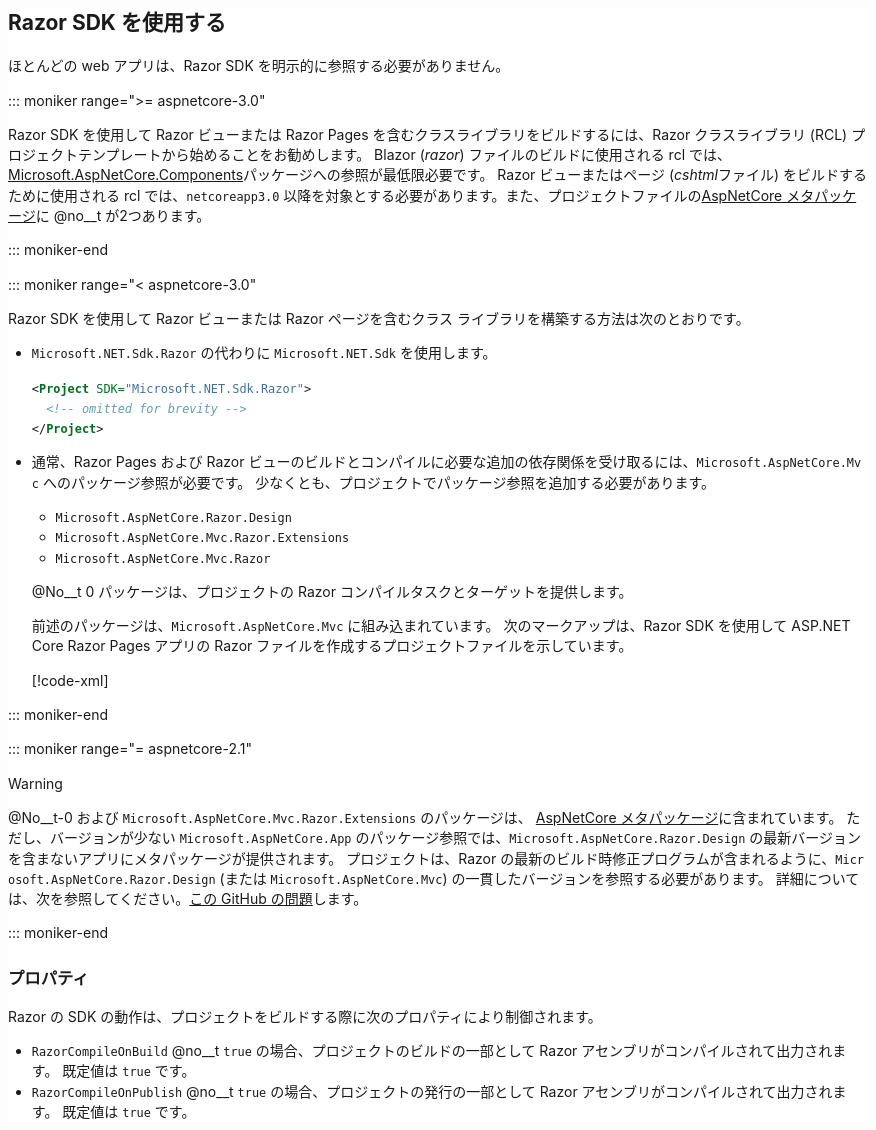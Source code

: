## <a name="use-the-razor-sdk"></a>Razor SDK を使用する

ほとんどの web アプリは、Razor SDK を明示的に参照する必要がありません。

::: moniker range=">= aspnetcore-3.0"

Razor SDK を使用して Razor ビューまたは Razor Pages を含むクラスライブラリをビルドするには、Razor クラスライブラリ (RCL) プロジェクトテンプレートから始めることをお勧めします。 Blazor (*razor*) ファイルのビルドに使用される rcl では、 [Microsoft.AspNetCore.Components](https://www.nuget.org/packages/Microsoft.AspNetCore.Components)パッケージへの参照が最低限必要です。 Razor ビューまたはページ (*cshtml*ファイル) をビルドするために使用される rcl では、`netcoreapp3.0` 以降を対象とする必要があります。また、プロジェクトファイルの[AspNetCore メタパッケージ](xref:fundamentals/metapackage-app)に @no__t が2つあります。

::: moniker-end

::: moniker range="< aspnetcore-3.0"

Razor SDK を使用して Razor ビューまたは Razor ページを含むクラス ライブラリを構築する方法は次のとおりです。

* `Microsoft.NET.Sdk.Razor` の代わりに `Microsoft.NET.Sdk` を使用します。

  ```xml
  <Project SDK="Microsoft.NET.Sdk.Razor">
    <!-- omitted for brevity -->
  </Project>
  ```

* 通常、Razor Pages および Razor ビューのビルドとコンパイルに必要な追加の依存関係を受け取るには、`Microsoft.AspNetCore.Mvc` へのパッケージ参照が必要です。 少なくとも、プロジェクトでパッケージ参照を追加する必要があります。

  * `Microsoft.AspNetCore.Razor.Design` 
  * `Microsoft.AspNetCore.Mvc.Razor.Extensions`
  * `Microsoft.AspNetCore.Mvc.Razor`
    
  @No__t 0 パッケージは、プロジェクトの Razor コンパイルタスクとターゲットを提供します。

  前述のパッケージは、`Microsoft.AspNetCore.Mvc` に組み込まれています。 次のマークアップは、Razor SDK を使用して ASP.NET Core Razor Pages アプリの Razor ファイルを作成するプロジェクトファイルを示しています。
    
  [!code-xml[](sdk/sample/RazorSDK.csproj)]
  
::: moniker-end

::: moniker range="= aspnetcore-2.1"

> [!WARNING]
> @No__t-0 および `Microsoft.AspNetCore.Mvc.Razor.Extensions` のパッケージは、 [AspNetCore メタパッケージ](xref:fundamentals/metapackage-app)に含まれています。 ただし、バージョンが少ない `Microsoft.AspNetCore.App` のパッケージ参照では、`Microsoft.AspNetCore.Razor.Design` の最新バージョンを含まないアプリにメタパッケージが提供されます。 プロジェクトは、Razor の最新のビルド時修正プログラムが含まれるように、`Microsoft.AspNetCore.Razor.Design` (または `Microsoft.AspNetCore.Mvc`) の一貫したバージョンを参照する必要があります。 詳細については、次を参照してください。[この GitHub の問題](https://github.com/aspnet/Razor/issues/2553)します。

::: moniker-end

### <a name="properties"></a>プロパティ

Razor の SDK の動作は、プロジェクトをビルドする際に次のプロパティにより制御されます。

* `RazorCompileOnBuild` @no__t `true` の場合、プロジェクトのビルドの一部として Razor アセンブリがコンパイルされて出力されます。 既定値は `true` です。
* `RazorCompileOnPublish` @no__t `true` の場合、プロジェクトの発行の一部として Razor アセンブリがコンパイルされて出力されます。 既定値は `true` です。
